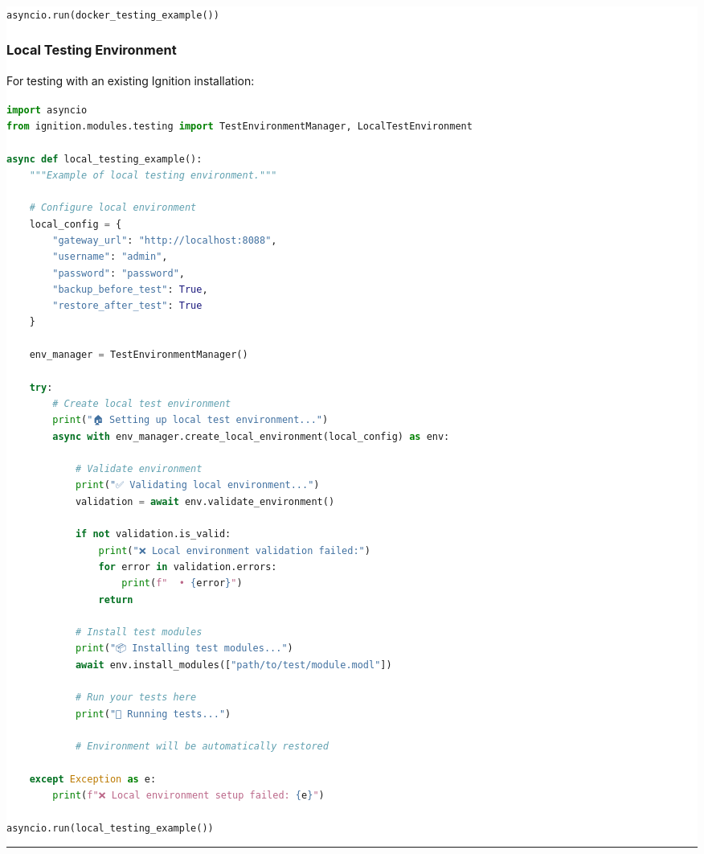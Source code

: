 ```python
asyncio.run(docker_testing_example())
```

### Local Testing Environment

For testing with an existing Ignition installation:

```python
import asyncio
from ignition.modules.testing import TestEnvironmentManager, LocalTestEnvironment

async def local_testing_example():
    """Example of local testing environment."""

    # Configure local environment
    local_config = {
        "gateway_url": "http://localhost:8088",
        "username": "admin",
        "password": "password",
        "backup_before_test": True,
        "restore_after_test": True
    }

    env_manager = TestEnvironmentManager()

    try:
        # Create local test environment
        print("🏠 Setting up local test environment...")
        async with env_manager.create_local_environment(local_config) as env:

            # Validate environment
            print("✅ Validating local environment...")
            validation = await env.validate_environment()

            if not validation.is_valid:
                print("❌ Local environment validation failed:")
                for error in validation.errors:
                    print(f"  • {error}")
                return

            # Install test modules
            print("📦 Installing test modules...")
            await env.install_modules(["path/to/test/module.modl"])

            # Run your tests here
            print("🧪 Running tests...")

            # Environment will be automatically restored

    except Exception as e:
        print(f"❌ Local environment setup failed: {e}")

asyncio.run(local_testing_example())
```

---